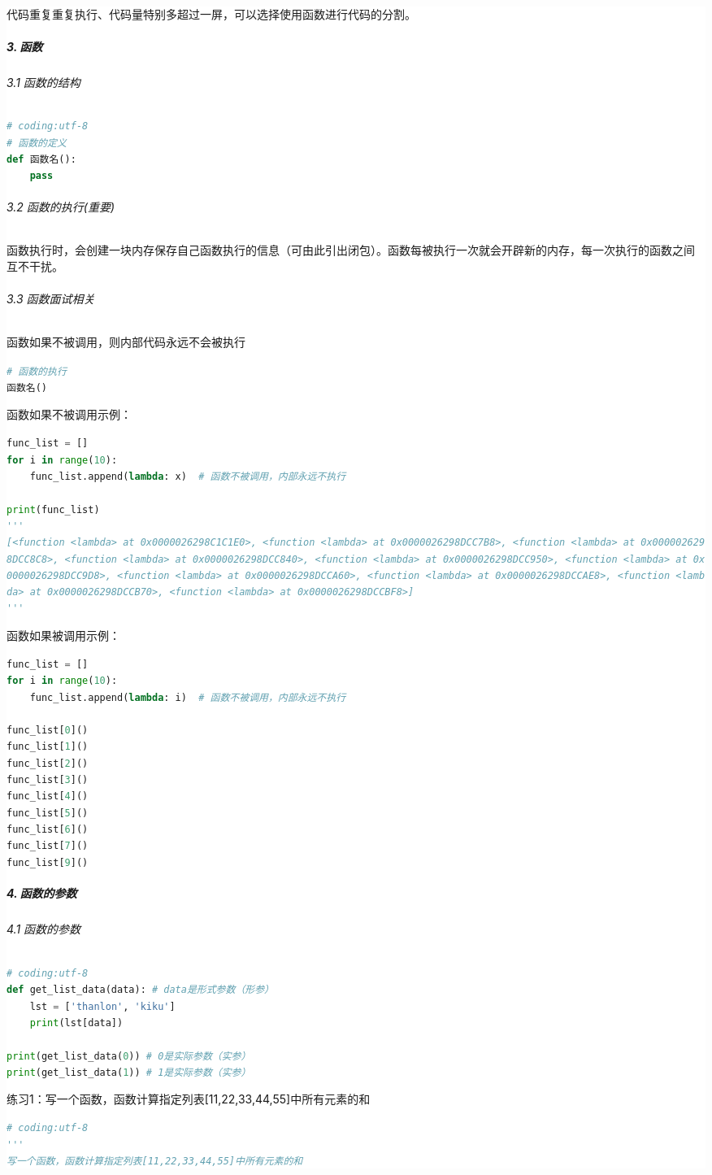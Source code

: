 代码重复重复执行、代码量特别多超过一屏，可以选择使用函数进行代码的分割。
##### 3. 函数
###### 3.1 函数的结构
```python
# coding:utf-8
# 函数的定义
def 函数名():
    pass
```
###### 3.2 函数的执行(重要)
函数执行时，会创建一块内存保存自己函数执行的信息（可由此引出闭包）。函数每被执行一次就会开辟新的内存，每一次执行的函数之间互不干扰。

###### 3.3 函数面试相关
函数如果不被调用，则内部代码永远不会被执行
```python
# 函数的执行
函数名()
```
函数如果不被调用示例：
```python
func_list = []
for i in range(10):
    func_list.append(lambda: x)  # 函数不被调用，内部永远不执行

print(func_list)
'''
[<function <lambda> at 0x0000026298C1C1E0>, <function <lambda> at 0x0000026298DCC7B8>, <function <lambda> at 0x0000026298DCC8C8>, <function <lambda> at 0x0000026298DCC840>, <function <lambda> at 0x0000026298DCC950>, <function <lambda> at 0x0000026298DCC9D8>, <function <lambda> at 0x0000026298DCCA60>, <function <lambda> at 0x0000026298DCCAE8>, <function <lambda> at 0x0000026298DCCB70>, <function <lambda> at 0x0000026298DCCBF8>]
'''
```
函数如果被调用示例：
```python
func_list = []
for i in range(10):
    func_list.append(lambda: i)  # 函数不被调用，内部永远不执行

func_list[0]()
func_list[1]()
func_list[2]()
func_list[3]()
func_list[4]()
func_list[5]()
func_list[6]()
func_list[7]()
func_list[9]()
```
##### 4. 函数的参数
###### 4.1 函数的参数
```python
# coding:utf-8
def get_list_data(data): # data是形式参数（形参）
    lst = ['thanlon', 'kiku']
    print(lst[data])
    
print(get_list_data(0)) # 0是实际参数（实参）
print(get_list_data(1)) # 1是实际参数（实参）
```
练习1：写一个函数，函数计算指定列表[11,22,33,44,55]中所有元素的和
```python
# coding:utf-8
'''
写一个函数，函数计算指定列表[11,22,33,44,55]中所有元素的和
```